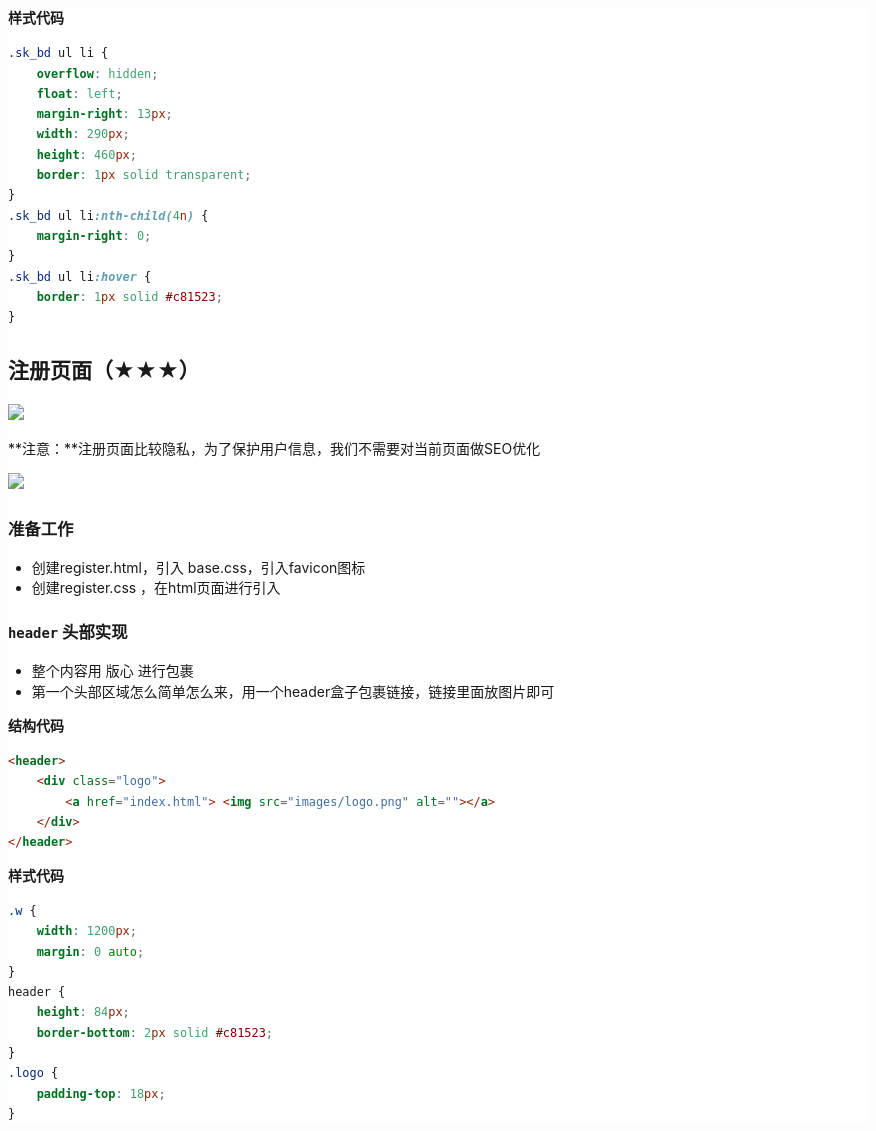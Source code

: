 ```html
```

**样式代码**

```css
.sk_bd ul li {
    overflow: hidden;
    float: left;
    margin-right: 13px;
    width: 290px;
    height: 460px;
    border: 1px solid transparent;
}
.sk_bd ul li:nth-child(4n) {
    margin-right: 0;
}
.sk_bd ul li:hover {
    border: 1px solid #c81523;
}
```

## 注册页面（★★★）

![](D:\Software\BaiduNetdisk\BaiduNetdiskDownload\12-前端基础-PC端品优购项目（下）\笔记\images\注册页面命名规范.png)

**注意：**注册页面比较隐私，为了保护用户信息，我们不需要对当前页面做SEO优化

![](D:\Software\BaiduNetdisk\BaiduNetdiskDownload\12-前端基础-PC端品优购项目（下）\笔记\images\注册页面.png)

### 准备工作

- 创建register.html，引入 base.css，引入favicon图标
- 创建register.css ，在html页面进行引入

### `header` 头部实现

- 整个内容用 版心 进行包裹
- 第一个头部区域怎么简单怎么来，用一个header盒子包裹链接，链接里面放图片即可

**结构代码**

```html
<header>
    <div class="logo">
        <a href="index.html"> <img src="images/logo.png" alt=""></a>
    </div>
</header>
```

**样式代码**

```css
.w {
    width: 1200px;
    margin: 0 auto;
}
header {
    height: 84px;
    border-bottom: 2px solid #c81523;
}
.logo {
    padding-top: 18px;
}
```
